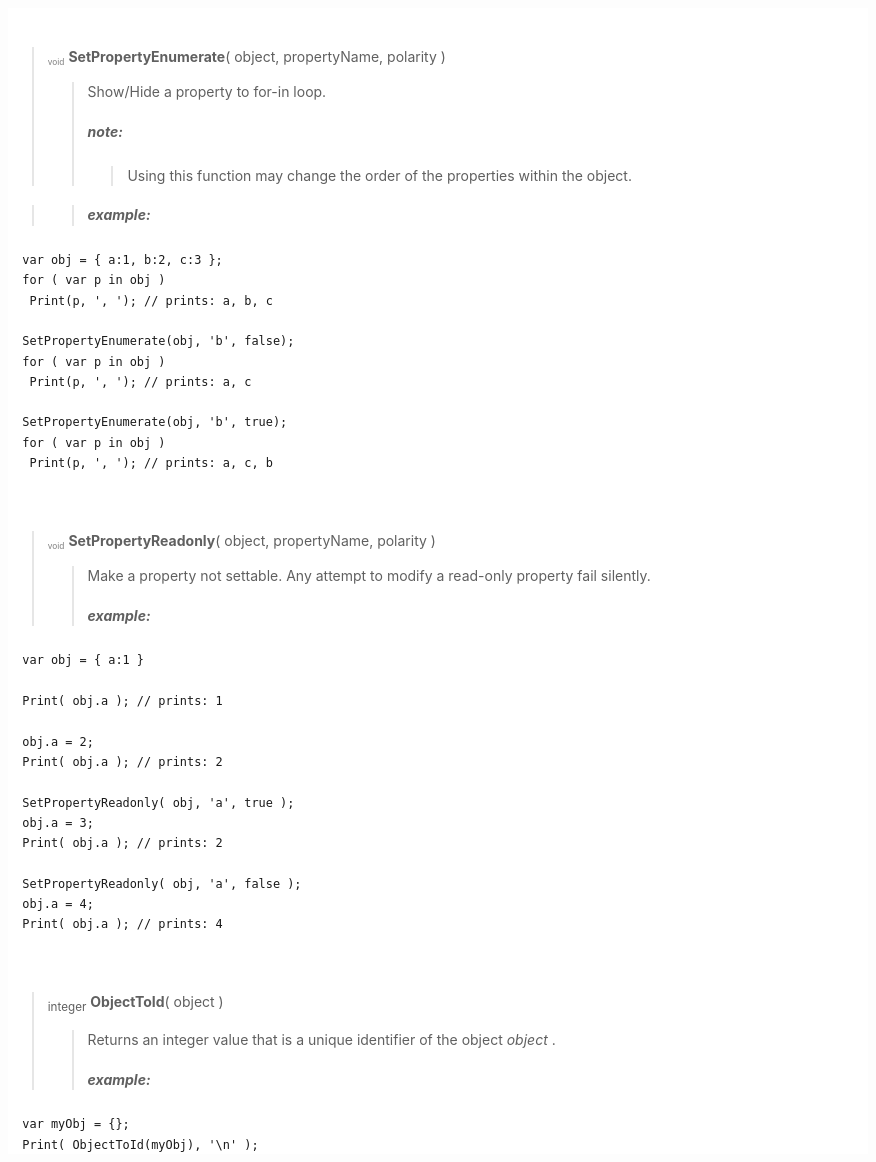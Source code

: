 #### <font color='white' size='1'><b>SetPropertyEnumerate</b></font> ####
> <font color='gray' size='1'><sub>void</sub></font> <b>SetPropertyEnumerate</b>( object, propertyName, polarity )
> > Show/Hide a property to for-in loop.
> > ##### note: #####
> > > Using this function may change the order of the properties within the object.

> > ##### example: #####
```
  var obj = { a:1, b:2, c:3 };
  for ( var p in obj )
   Print(p, ', '); // prints: a, b, c

  SetPropertyEnumerate(obj, 'b', false);
  for ( var p in obj )
   Print(p, ', '); // prints: a, c

  SetPropertyEnumerate(obj, 'b', true);
  for ( var p in obj )
   Print(p, ', '); // prints: a, c, b
```

#### <font color='white' size='1'><b>SetPropertyReadonly</b></font> ####

> <font color='gray' size='1'><sub>void</sub></font> <b>SetPropertyReadonly</b>( object, propertyName, polarity )
> > Make a property not settable. Any attempt to modify a read-only property fail silently.
> > ##### example: #####
```
  var obj = { a:1 }

  Print( obj.a ); // prints: 1

  obj.a = 2;
  Print( obj.a ); // prints: 2

  SetPropertyReadonly( obj, 'a', true );
  obj.a = 3;
  Print( obj.a ); // prints: 2

  SetPropertyReadonly( obj, 'a', false );
  obj.a = 4;
  Print( obj.a ); // prints: 4
```

#### <font color='white' size='1'><b>ObjectToId</b></font> ####

> <sub>integer</sub> <b>ObjectToId</b>( object )
> > Returns an integer value that is a unique identifier of the object _object_ .
> > ##### example: #####
```
  var myObj = {};
  Print( ObjectToId(myObj), '\n' );
```
